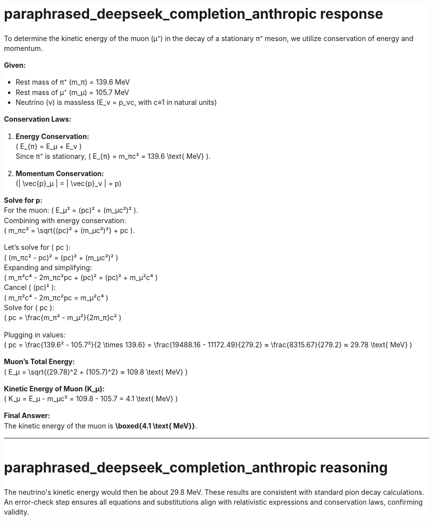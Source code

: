 
# paraphrased_deepseek_completion_anthropic response

To determine the kinetic energy of the muon (μ⁺) in the decay of a stationary π⁺ meson, we utilize conservation of energy and momentum.

**Given:**
- Rest mass of π⁺ (m_π) = 139.6 MeV
- Rest mass of μ⁺ (m_μ) = 105.7 MeV
- Neutrino (ν) is massless (E_ν = p_νc, with c≡1 in natural units)

**Conservation Laws:**
1. **Energy Conservation:**  
   \( E_{π} = E_μ + E_ν \)  
   Since π⁺ is stationary, \( E_{π} = m_πc² = 139.6 \text{ MeV} \).

2. **Momentum Conservation:**  
   \(| \vec{p}_μ | = | \vec{p}_ν | = p\)

**Solve for p:**  
For the muon: \( E_μ² = (pc)² + (m_μc²)² \).  
Combining with energy conservation:  
\( m_πc² = \sqrt{(pc)² + (m_μc²)²} + pc \).

Let’s solve for \( pc \):  
\( (m_πc² - pc)² = (pc)² + (m_μc²)² \)  
Expanding and simplifying:  
\( m_π²c⁴ - 2m_πc²pc + (pc)² = (pc)² + m_μ²c⁴ \)  
Cancel \( (pc)² \):  
\( m_π²c⁴ - 2m_πc²pc = m_μ²c⁴ \)  
Solve for \( pc \):  
\( pc = \frac{m_π² - m_μ²}{2m_π}c² \)

Plugging in values:  
\( pc = \frac{139.6² - 105.7²}{2 \times 139.6} = \frac{19488.16 - 11172.49}{279.2} ≈ \frac{8315.67}{279.2} ≈ 29.78 \text{ MeV} \)

**Muon’s Total Energy:**  
\( E_μ = \sqrt{(29.78)^2 + (105.7)^2} ≈ 109.8 \text{ MeV} \)

**Kinetic Energy of Muon (K_μ):**  
\( K_μ = E_μ - m_μc² = 109.8 - 105.7 = 4.1 \text{ MeV} \)

**Final Answer:**  
The kinetic energy of the muon is **\boxed{4.1 \text{ MeV}}**.

---

# paraphrased_deepseek_completion_anthropic reasoning

 The neutrino's kinetic energy would then be about 29.8 MeV. These results are consistent with standard pion decay calculations. An error-check step ensures all equations and substitutions align with relativistic expressions and conservation laws, confirming validity.
